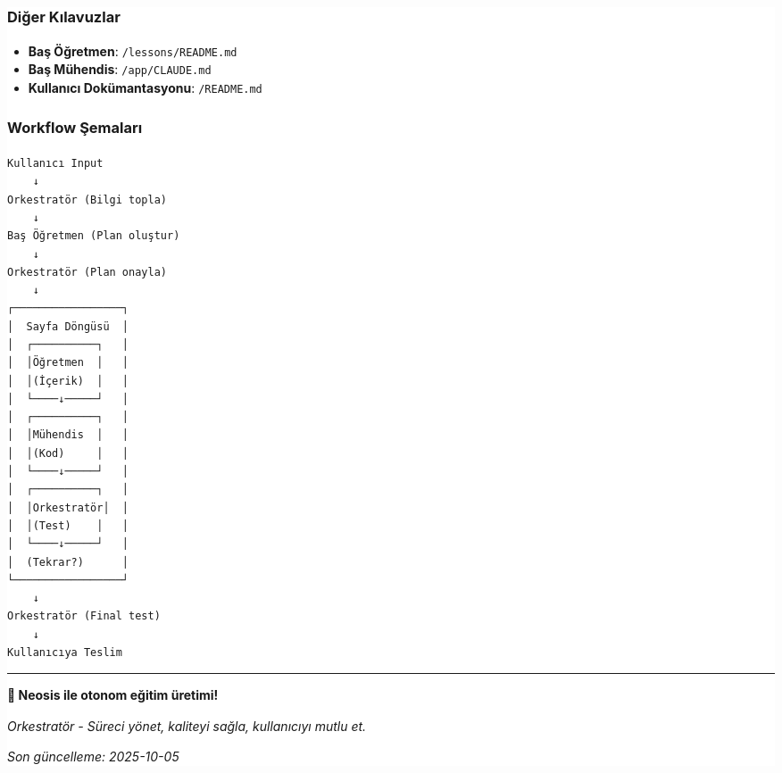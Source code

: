 ### Diğer Kılavuzlar

- **Baş Öğretmen**: `/lessons/README.md`
- **Baş Mühendis**: `/app/CLAUDE.md`
- **Kullanıcı Dokümantasyonu**: `/README.md`

### Workflow Şemaları

```
Kullanıcı Input
    ↓
Orkestratör (Bilgi topla)
    ↓
Baş Öğretmen (Plan oluştur)
    ↓
Orkestratör (Plan onayla)
    ↓
┌─────────────────┐
│  Sayfa Döngüsü  │
│  ┌──────────┐   │
│  │Öğretmen  │   │
│  │(İçerik)  │   │
│  └────↓─────┘   │
│  ┌──────────┐   │
│  │Mühendis  │   │
│  │(Kod)     │   │
│  └────↓─────┘   │
│  ┌──────────┐   │
│  │Orkestratör│  │
│  │(Test)    │   │
│  └────↓─────┘   │
│  (Tekrar?)      │
└─────────────────┘
    ↓
Orkestratör (Final test)
    ↓
Kullanıcıya Teslim
```

---

**🚀 Neosis ile otonom eğitim üretimi!**

*Orkestratör - Süreci yönet, kaliteyi sağla, kullanıcıyı mutlu et.*

*Son güncelleme: 2025-10-05*

